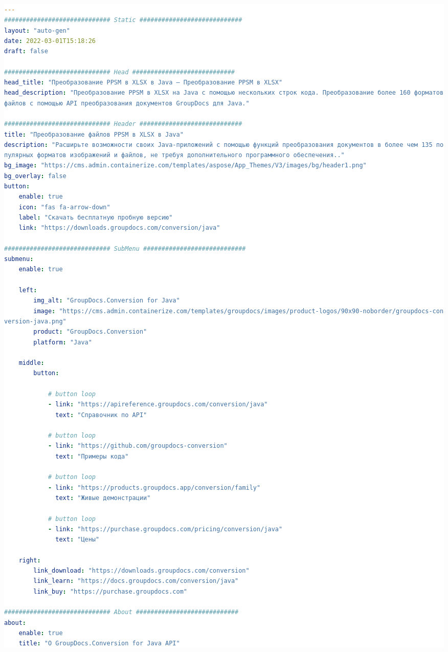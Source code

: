 ```yaml
---
############################# Static ############################
layout: "auto-gen"
date: 2022-03-01T15:18:26
draft: false

############################# Head ############################
head_title: "Преобразование PPSM в XLSX в Java — Преобразование PPSM в XLSX"
head_description: "Преобразование PPSM в XLSX на Java с помощью нескольких строк кода. Преобразование более 160 форматов файлов с помощью API преобразования документов GroupDocs для Java."

############################# Header ############################
title: "Преобразование файлов PPSM в XLSX в Java"
description: "Расширьте возможности своих Java-приложений с помощью функций преобразования документов в более чем 135 популярных форматов изображений и файлов, не требуя дополнительного программного обеспечения.."
bg_image: "https://cms.admin.containerize.com/templates/aspose/App_Themes/V3/images/bg/header1.png"
bg_overlay: false
button:
    enable: true
    icon: "fas fa-arrow-down"
    label: "Скачать бесплатную пробную версию"
    link: "https://downloads.groupdocs.com/conversion/java"

############################# SubMenu ############################
submenu:
    enable: true

    left:
        img_alt: "GroupDocs.Conversion for Java"
        image: "https://cms.admin.containerize.com/templates/groupdocs/images/product-logos/90x90-noborder/groupdocs-conversion-java.png"
        product: "GroupDocs.Conversion"
        platform: "Java"

    middle:
        button:

            # button loop
            - link: "https://apireference.groupdocs.com/conversion/java"
              text: "Справочник по API"

            # button loop
            - link: "https://github.com/groupdocs-conversion"
              text: "Примеры кода"

            # button loop
            - link: "https://products.groupdocs.app/conversion/family"
              text: "Живые демонстрации"

            # button loop
            - link: "https://purchase.groupdocs.com/pricing/conversion/java"
              text: "Цены"

    right:
        link_download: "https://downloads.groupdocs.com/conversion"
        link_learn: "https://docs.groupdocs.com/conversion/java"
        link_buy: "https://purchase.groupdocs.com"

############################# About ############################
about:
    enable: true
    title: "О GroupDocs.Conversion for Java API"
```